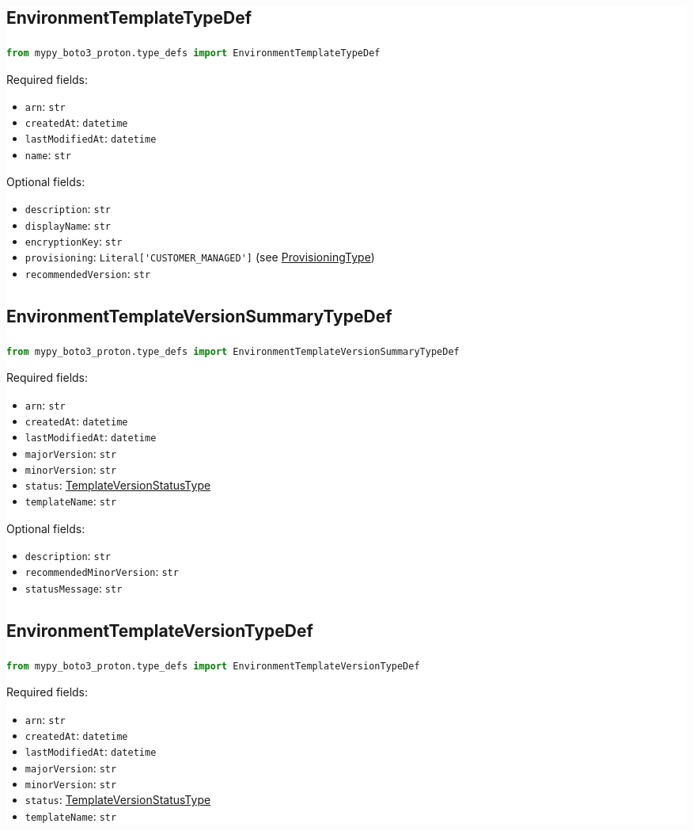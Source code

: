 ## EnvironmentTemplateTypeDef

```python
from mypy_boto3_proton.type_defs import EnvironmentTemplateTypeDef
```

Required fields:

- `arn`: `str`
- `createdAt`: `datetime`
- `lastModifiedAt`: `datetime`
- `name`: `str`

Optional fields:

- `description`: `str`
- `displayName`: `str`
- `encryptionKey`: `str`
- `provisioning`: `Literal['CUSTOMER_MANAGED']` (see
  [ProvisioningType](./literals.md#provisioningtype))
- `recommendedVersion`: `str`

## EnvironmentTemplateVersionSummaryTypeDef

```python
from mypy_boto3_proton.type_defs import EnvironmentTemplateVersionSummaryTypeDef
```

Required fields:

- `arn`: `str`
- `createdAt`: `datetime`
- `lastModifiedAt`: `datetime`
- `majorVersion`: `str`
- `minorVersion`: `str`
- `status`:
  [TemplateVersionStatusType](./literals.md#templateversionstatustype)
- `templateName`: `str`

Optional fields:

- `description`: `str`
- `recommendedMinorVersion`: `str`
- `statusMessage`: `str`

## EnvironmentTemplateVersionTypeDef

```python
from mypy_boto3_proton.type_defs import EnvironmentTemplateVersionTypeDef
```

Required fields:

- `arn`: `str`
- `createdAt`: `datetime`
- `lastModifiedAt`: `datetime`
- `majorVersion`: `str`
- `minorVersion`: `str`
- `status`:
  [TemplateVersionStatusType](./literals.md#templateversionstatustype)
- `templateName`: `str`
